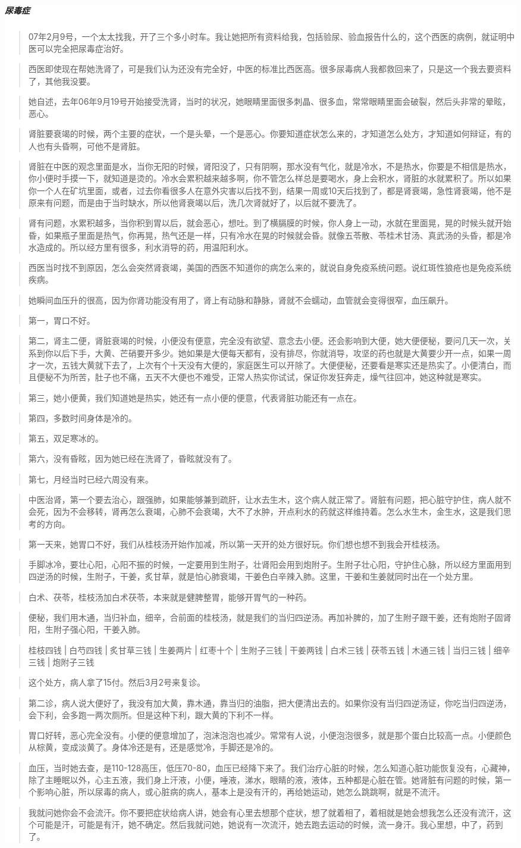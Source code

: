 ##### 尿毒症

> 07年2月9号，一个太太找我，开了三个多小时车。我让她把所有资料给我，包括验尿、验血报告什么的，这个西医的病例，就证明中医可以完全把尿毒症治好。

> 西医即使现在帮她洗肾了，可是我们认为还没有完全好，中医的标准比西医高。很多尿毒病人我都救回来了，只是这一个我去要资料了，其他我没要。

> 她自述，去年06年9月19号开始接受洗肾，当时的状况，她眼睛里面很多刺晶、很多血，常常眼睛里面会破裂，然后头非常的晕眩，恶心。

> 肾脏要衰竭的时候，两个主要的症状，一个是头晕，一个是恶心。你要知道症状怎么来的，才知道怎么处方，才知道如何辩证，有的人也有头昏啊，可他不是肾脏。

> 肾脏在中医的观念里面是水，当你无阳的时候，肾阳没了，只有阴啊，那水没有气化，就是冷水，不是热水，你要是不相信是热水，你小便时手摸一下，就知道是烫的。冷水会累积越来越多啊，你不管怎么样总是要喝水，身上会积水，肾脏的水就累积了。所以如果你一个人在矿坑里面，或者，过去你看很多人在意外灾害以后找不到，结果一周或10天后找到了，都是肾衰竭，急性肾衰竭，他不是原来有问题，而是由于当时缺水，所以他肾衰竭以后，洗几次肾就好了，以后就不要洗了。

> 肾有问题，水累积越多，当你积到胃以后，就会恶心，想吐。到了横膈膜的时候，你人身上一动，水就在里面晃，晃的时候头就开始昏，如果瓶子里面是热气，你再晃，热气还是一样，只有冷水在晃的时候就会昏。就像五苓散、苓桂术甘汤、真武汤的头昏，都是冷水造成的。所以经方里有很多，利水消导的药，用温阳利水。

> 西医当时找不到原因，怎么会突然肾衰竭，美国的西医不知道你的病怎么来的，就说自身免疫系统问题。说红斑性狼疮也是免疫系统疾病。

> 她瞬间血压升的很高，因为你肾功能没有用了，肾上有动脉和静脉，肾就不会蠕动，血管就会变得很窄，血压飙升。

> 第一，胃口不好。

> 第二，肾主二便，肾脏衰竭的时候，小便没有便意，完全没有欲望、意念去小便。还会影响到大便，她大便便秘，要问几天一次，关系到你以后下手，大黄、芒硝要开多少。她如果是大便每天都有，没有排尽，你就消导，攻坚的药也就是大黄要少开一点，如果一周才一次，五钱大黄就下去了，上次有个十天没有大便的，家庭医生可以开除了。大便便秘，还要看是寒实还是热实了。小便清白，而且便秘不为所苦，肚子也不痛，五天不大便也不难受，正常人热实你试试，保证你发狂奔走，燥气往回冲，她这种就是寒实。

> 第三，她小便黄，我们知道她是热实，她还有一点小便的便意，代表肾脏功能还有一点在。

> 第四，多数时间身体是冷的。

> 第五，双足寒冰的。

> 第六，没有昏眩，因为她已经在洗肾了，昏眩就没有了。

> 第七，月经当时已经六周没有来。

> 中医治肾，第一个要去治心，跟强肺，如果能够兼到疏肝，让水去生木，这个病人就正常了。肾脏有问题，把心脏守护住，病人就不会死，因为不会移转，肾再怎么衰竭，心肺不会衰竭，大不了水肿，开点利水的药就这样维持着。怎么水生木，金生水，这是我们思考的方向。

> 第一天来，她胃口不好，我们从桂枝汤开始作加减，所以第一天开的处方很好玩。你们想也想不到我会开桂枝汤。

> 手脚冰冷，要壮心阳，心阳不振的时候，一定要用到生附子，壮肾阳会用到炮附子。生附子壮心阳，守护住心脉，所以经方里面用到四逆汤的时候，生附子，干姜，炙甘草，就是怕心肺衰竭，干姜色白辛辣入肺。这里，干姜和生姜就同时出在一个处方里。

> 白术、茯苓，桂枝汤加白术茯苓，本来就是健脾整胃，能够开胃气的一种药。

> 便秘，我们用木通，当归补血，细辛，合前面的桂枝汤，就是我们的当归四逆汤。再加补脾的，加了生附子跟干姜，还有炮附子固肾阳，生附子强心阳，干姜入肺。

> 桂枝四钱 | 白芍四钱 | 炙甘草三钱 | 生姜两片 | 红枣十个 | 生附子三钱 | 干姜两钱 | 白术三钱 | 茯苓五钱 | 木通三钱 | 当归三钱 | 细辛三钱 | 炮附子三钱

> 这个处方，病人拿了15付。然后3月2号来复诊。

> 第二诊，病人说大便好了，我没有加大黄，靠木通，靠当归的油脂，把大便清出去的。如果你没有当归四逆汤证，你吃当归四逆汤，会下利，会多跑一两次厕所。但是这种下利，跟大黄的下利不一样。

> 胃口好转，恶心完全没有。小便的便意增加了，泡沫泡泡也减少。常常有人说，小便泡泡很多，就是那个蛋白比较高一点。小便颜色从棕黄，变成淡黄了。身体冷还是有，还是感觉冷，手脚还是冷的。

> 血压，当时她去查，是110-128高压，低压70-80，血压已经降下来了。我们治疗心脏的时候，怎么知道心脏功能恢复没有，心藏神，除了主睡眠以外，心主五液，我们身上汗液，小便，唾液，涕水，眼睛的液，液体，五种都是心脏在管。她肾脏有问题的时候，第一个影响心脏，所以尿毒的病人，或心脏病的病人，基本上是没有汗的，再给她运动，她怎么跳跳啊，就是不流汗。

> 我就问她你会不会流汗。你不要把症状给病人讲，她会有心里去想那个症状，想了就着相了，着相就是她会想我怎么还没有流汗，这个可能是汗，可能是有汗，她不确定。然后我就问她，她说有一次流汗，她去跑去运动的时候，流一身汗。我心里想，中了，药到了。
